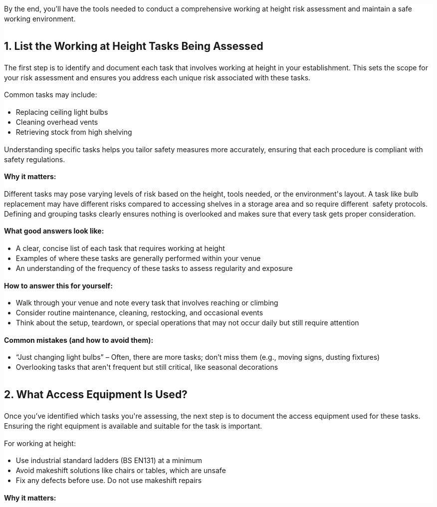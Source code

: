  By the end, you’ll have the tools needed to conduct a comprehensive working at height risk assessment and maintain a safe working environment.

 ## 1. List the Working at Height Tasks Being Assessed

 The first step is to identify and document each task that involves working at height in your establishment. This sets the scope for your risk assessment and ensures you address each unique risk associated with these tasks.

 Common tasks may include:

 - Replacing ceiling light bulbs
- Cleaning overhead vents
- Retrieving stock from high shelving

 Understanding specific tasks helps you tailor safety measures more accurately, ensuring that each procedure is compliant with safety regulations.

 **Why it matters:**

 Different tasks may pose varying levels of risk based on the height, tools needed, or the environment's layout. A task like bulb replacement may have different risks compared to accessing shelves in a storage area and so require different&nbsp; safety protocols. Defining and grouping tasks clearly ensures nothing is overlooked and makes sure that every task gets proper consideration.

 **What good answers look like:**

 - A clear, concise list of each task that requires working at height
- Examples of where these tasks are generally performed within your venue
- An understanding of the frequency of these tasks to assess regularity and exposure

 **How to answer this for yourself:**

 - Walk through your venue and note every task that involves reaching or climbing
- Consider routine maintenance, cleaning, restocking, and occasional events
- Think about the setup, teardown, or special operations that may not occur daily but still require attention

 **Common mistakes (and how to avoid them):**

 - “Just changing light bulbs” – Often, there are more tasks; don’t miss them (e.g., moving signs, dusting fixtures)
- Overlooking tasks that aren't frequent but still critical, like seasonal decorations

 ## 2. What Access Equipment Is Used?

 Once you’ve identified which tasks you're assessing, the next step is to document the access equipment used for these tasks. Ensuring the right equipment is available and suitable for the task is important.

 For working at height:

 - Use industrial standard ladders (BS EN131) at a minimum
- Avoid makeshift solutions like chairs or tables, which are unsafe
- Fix any defects before use. Do not use makeshift repairs

 **Why it matters:**
